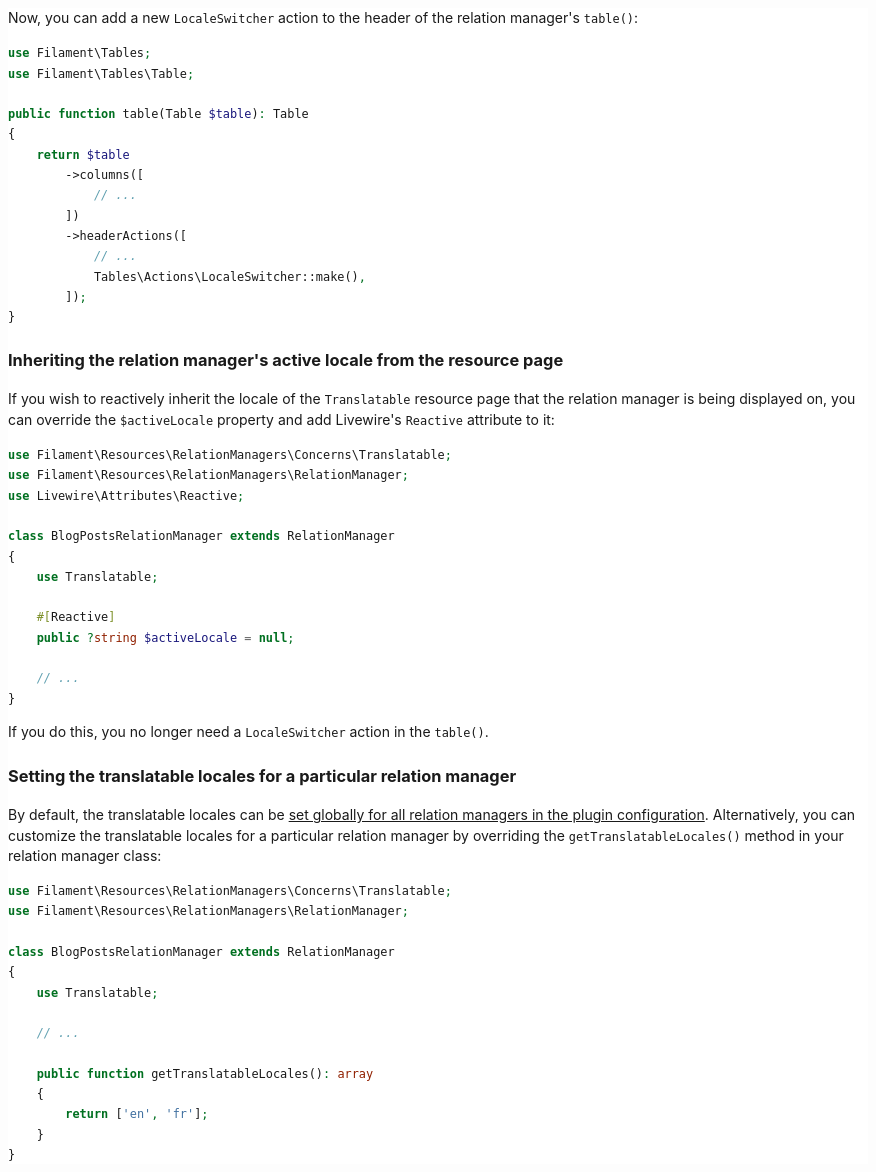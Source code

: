Now, you can add a new `LocaleSwitcher` action to the header of the relation manager's `table()`:

```php
use Filament\Tables;
use Filament\Tables\Table;

public function table(Table $table): Table
{
    return $table
        ->columns([
            // ...
        ])
        ->headerActions([
            // ...
            Tables\Actions\LocaleSwitcher::make(),
        ]);
}
```

### Inheriting the relation manager's active locale from the resource page

If you wish to reactively inherit the locale of the `Translatable` resource page that the relation manager is being displayed on, you can override the `$activeLocale` property and add Livewire's `Reactive` attribute to it:

```php
use Filament\Resources\RelationManagers\Concerns\Translatable;
use Filament\Resources\RelationManagers\RelationManager;
use Livewire\Attributes\Reactive;

class BlogPostsRelationManager extends RelationManager
{
    use Translatable;
    
    #[Reactive]
    public ?string $activeLocale = null;
    
    // ...
}
```

If you do this, you no longer need a `LocaleSwitcher` action in the `table()`.

### Setting the translatable locales for a particular relation manager

By default, the translatable locales can be [set globally for all relation managers in the plugin configuration](#setting-the-default-translatable-locales). Alternatively, you can customize the translatable locales for a particular relation manager by overriding the `getTranslatableLocales()` method in your relation manager class:

```php
use Filament\Resources\RelationManagers\Concerns\Translatable;
use Filament\Resources\RelationManagers\RelationManager;

class BlogPostsRelationManager extends RelationManager
{
    use Translatable;
    
    // ...
    
    public function getTranslatableLocales(): array
    {
        return ['en', 'fr'];
    }
}
```